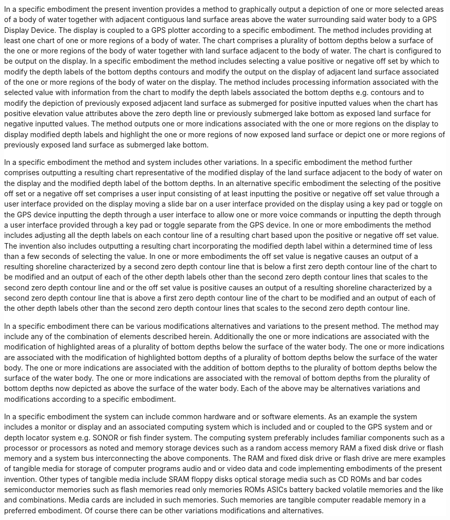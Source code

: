 In a specific embodiment the present invention provides a method to graphically output a depiction of one or more selected areas of a body of water together with adjacent contiguous land surface areas above the water surrounding said water body to a GPS Display Device. The display is coupled to a GPS plotter according to a specific embodiment. The method includes providing at least one chart of one or more regions of a body of water. The chart comprises a plurality of bottom depths below a surface of the one or more regions of the body of water together with land surface adjacent to the body of water. The chart is configured to be output on the display. In a specific embodiment the method includes selecting a value positive or negative off set by which to modify the depth labels of the bottom depths contours and modify the output on the display of adjacent land surface associated of the one or more regions of the body of water on the display. The method includes processing information associated with the selected value with information from the chart to modify the depth labels associated the bottom depths e.g. contours and to modify the depiction of previously exposed adjacent land surface as submerged for positive inputted values when the chart has positive elevation value attributes above the zero depth line or previously submerged lake bottom as exposed land surface for negative inputted values. The method outputs one or more indications associated with the one or more regions on the display to display modified depth labels and highlight the one or more regions of now exposed land surface or depict one or more regions of previously exposed land surface as submerged lake bottom.

In a specific embodiment the method and system includes other variations. In a specific embodiment the method further comprises outputting a resulting chart representative of the modified display of the land surface adjacent to the body of water on the display and the modified depth label of the bottom depths. In an alternative specific embodiment the selecting of the positive off set or a negative off set comprises a user input consisting of at least inputting the positive or negative off set value through a user interface provided on the display moving a slide bar on a user interface provided on the display using a key pad or toggle on the GPS device inputting the depth through a user interface to allow one or more voice commands or inputting the depth through a user interface provided through a key pad or toggle separate from the GPS device. In one or more embodiments the method includes adjusting all the depth labels on each contour line of a resulting chart based upon the positive or negative off set value. The invention also includes outputting a resulting chart incorporating the modified depth label within a determined time of less than a few seconds of selecting the value. In one or more embodiments the off set value is negative causes an output of a resulting shoreline characterized by a second zero depth contour line that is below a first zero depth contour line of the chart to be modified and an output of each of the other depth labels other than the second zero depth contour lines that scales to the second zero depth contour line and or the off set value is positive causes an output of a resulting shoreline characterized by a second zero depth contour line that is above a first zero depth contour line of the chart to be modified and an output of each of the other depth labels other than the second zero depth contour lines that scales to the second zero depth contour line.

In a specific embodiment there can be various modifications alternatives and variations to the present method. The method may include any of the combination of elements described herein. Additionally the one or more indications are associated with the modification of highlighted areas of a plurality of bottom depths below the surface of the water body. The one or more indications are associated with the modification of highlighted bottom depths of a plurality of bottom depths below the surface of the water body. The one or more indications are associated with the addition of bottom depths to the plurality of bottom depths below the surface of the water body. The one or more indications are associated with the removal of bottom depths from the plurality of bottom depths now depicted as above the surface of the water body. Each of the above may be alternatives variations and modifications according to a specific embodiment.

In a specific embodiment the system can include common hardware and or software elements. As an example the system includes a monitor or display and an associated computing system which is included and or coupled to the GPS system and or depth locator system e.g. SONOR or fish finder system. The computing system preferably includes familiar components such as a processor or processors as noted and memory storage devices such as a random access memory RAM a fixed disk drive or flash memory and a system bus interconnecting the above components. The RAM and fixed disk drive or flash drive are mere examples of tangible media for storage of computer programs audio and or video data and code implementing embodiments of the present invention. Other types of tangible media include SRAM floppy disks optical storage media such as CD ROMs and bar codes semiconductor memories such as flash memories read only memories ROMs ASICs battery backed volatile memories and the like and combinations. Media cards are included in such memories. Such memories are tangible computer readable memory in a preferred embodiment. Of course there can be other variations modifications and alternatives.
